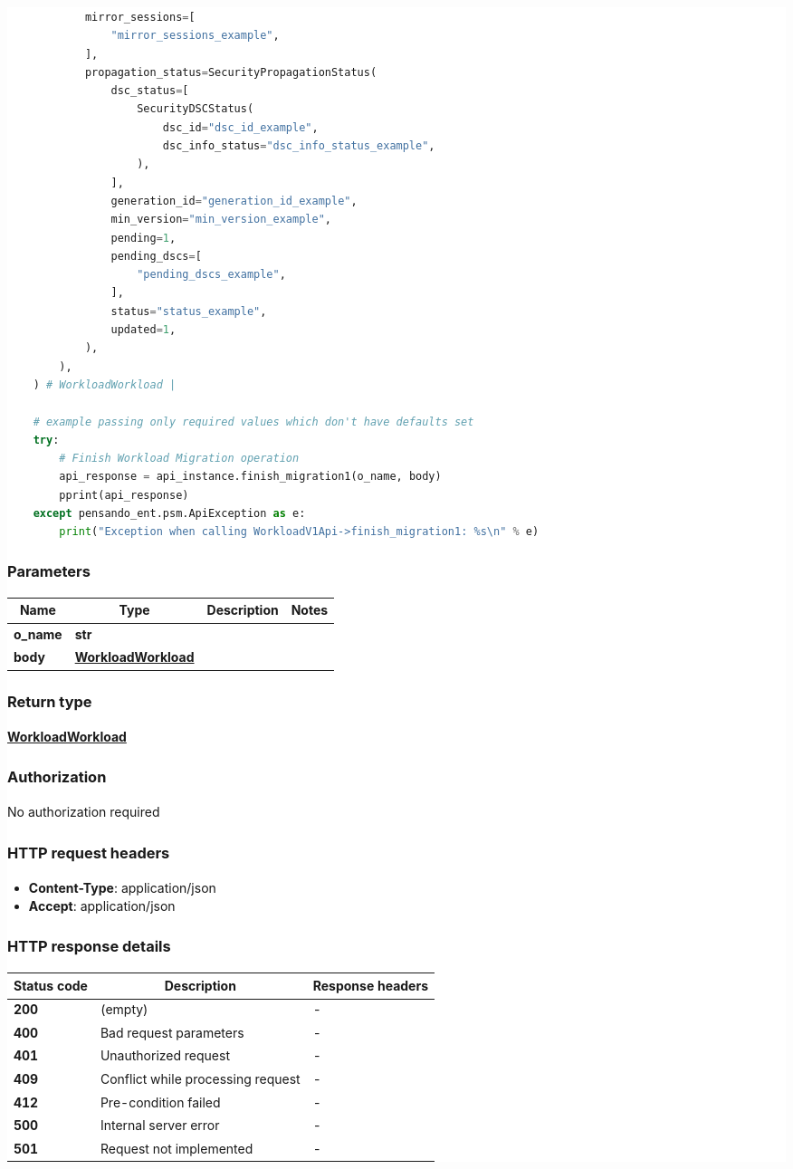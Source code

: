 ```python
            mirror_sessions=[
                "mirror_sessions_example",
            ],
            propagation_status=SecurityPropagationStatus(
                dsc_status=[
                    SecurityDSCStatus(
                        dsc_id="dsc_id_example",
                        dsc_info_status="dsc_info_status_example",
                    ),
                ],
                generation_id="generation_id_example",
                min_version="min_version_example",
                pending=1,
                pending_dscs=[
                    "pending_dscs_example",
                ],
                status="status_example",
                updated=1,
            ),
        ),
    ) # WorkloadWorkload | 

    # example passing only required values which don't have defaults set
    try:
        # Finish Workload Migration operation
        api_response = api_instance.finish_migration1(o_name, body)
        pprint(api_response)
    except pensando_ent.psm.ApiException as e:
        print("Exception when calling WorkloadV1Api->finish_migration1: %s\n" % e)
```

### Parameters

Name | Type | Description  | Notes
------------- | ------------- | ------------- | -------------
 **o_name** | **str**|  |
 **body** | [**WorkloadWorkload**](WorkloadWorkload.md)|  |

### Return type

[**WorkloadWorkload**](WorkloadWorkload.md)

### Authorization

No authorization required

### HTTP request headers

 - **Content-Type**: application/json
 - **Accept**: application/json

### HTTP response details
| Status code | Description | Response headers |
|-------------|-------------|------------------|
**200** | (empty) |  -  |
**400** | Bad request parameters |  -  |
**401** | Unauthorized request |  -  |
**409** | Conflict while processing request |  -  |
**412** | Pre-condition failed |  -  |
**500** | Internal server error |  -  |
**501** | Request not implemented |  -  |

